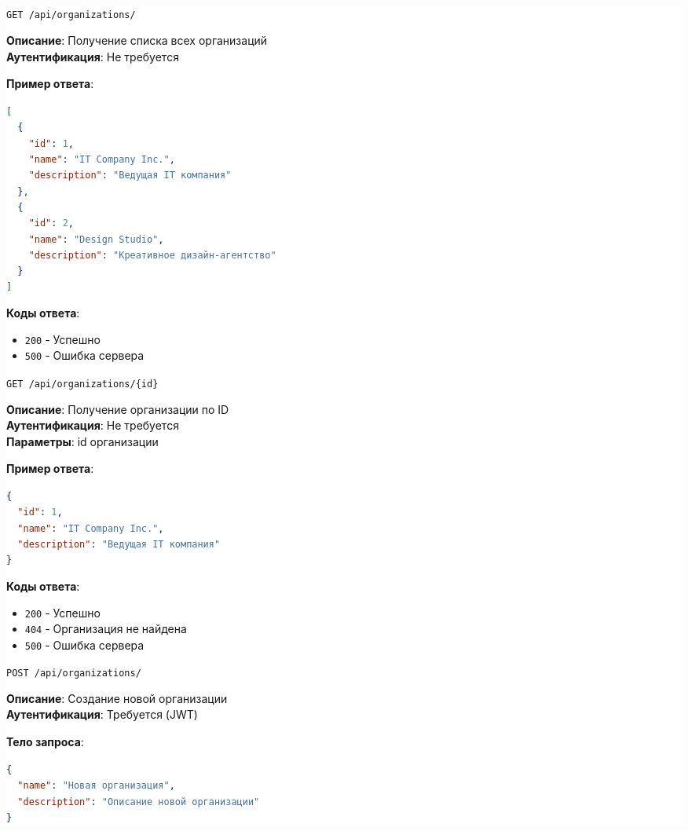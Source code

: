 ```http
GET /api/organizations/
```

**Описание**: Получение списка всех организаций  
**Аутентификация**: Не требуется

**Пример ответа**:

```json
[
  {
    "id": 1,
    "name": "IT Company Inc.",
    "description": "Ведущая IT компания"
  },
  {
    "id": 2,
    "name": "Design Studio",
    "description": "Креативное дизайн-агентство"
  }
]
```

**Коды ответа**:
- `200` - Успешно
- `500` - Ошибка сервера

```http
GET /api/organizations/{id}
```

**Описание**: Получение организации по ID  
**Аутентификация**: Не требуется  
**Параметры**: id организации

**Пример ответа**:
```json
{
  "id": 1,
  "name": "IT Company Inc.",
  "description": "Ведущая IT компания"
}
```

**Коды ответа**:
- `200` - Успешно
- `404` - Организация не найдена
- `500` - Ошибка сервера

```http
POST /api/organizations/
```

**Описание**: Создание новой организации  
**Аутентификация**: Требуется (JWT)

**Тело запроса**:
```json
{
  "name": "Новая организация",
  "description": "Описание новой организации"
}
```
